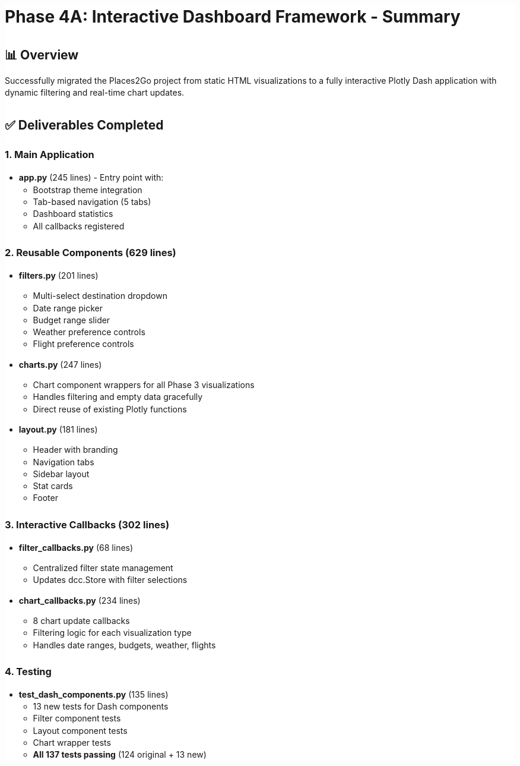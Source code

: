 # Phase 4A: Interactive Dashboard Framework - Summary

## 📊 Overview

Successfully migrated the Places2Go project from static HTML visualizations to a fully interactive Plotly Dash application with dynamic filtering and real-time chart updates.

## ✅ Deliverables Completed

### 1. Main Application
- **app.py** (245 lines) - Entry point with:
  - Bootstrap theme integration
  - Tab-based navigation (5 tabs)
  - Dashboard statistics
  - All callbacks registered

### 2. Reusable Components (629 lines)
- **filters.py** (201 lines)
  - Multi-select destination dropdown
  - Date range picker
  - Budget range slider
  - Weather preference controls
  - Flight preference controls

- **charts.py** (247 lines)
  - Chart component wrappers for all Phase 3 visualizations
  - Handles filtering and empty data gracefully
  - Direct reuse of existing Plotly functions

- **layout.py** (181 lines)
  - Header with branding
  - Navigation tabs
  - Sidebar layout
  - Stat cards
  - Footer

### 3. Interactive Callbacks (302 lines)
- **filter_callbacks.py** (68 lines)
  - Centralized filter state management
  - Updates dcc.Store with filter selections

- **chart_callbacks.py** (234 lines)
  - 8 chart update callbacks
  - Filtering logic for each visualization type
  - Handles date ranges, budgets, weather, flights

### 4. Testing
- **test_dash_components.py** (135 lines)
  - 13 new tests for Dash components
  - Filter component tests
  - Layout component tests
  - Chart wrapper tests
  - **All 137 tests passing** (124 original + 13 new)
